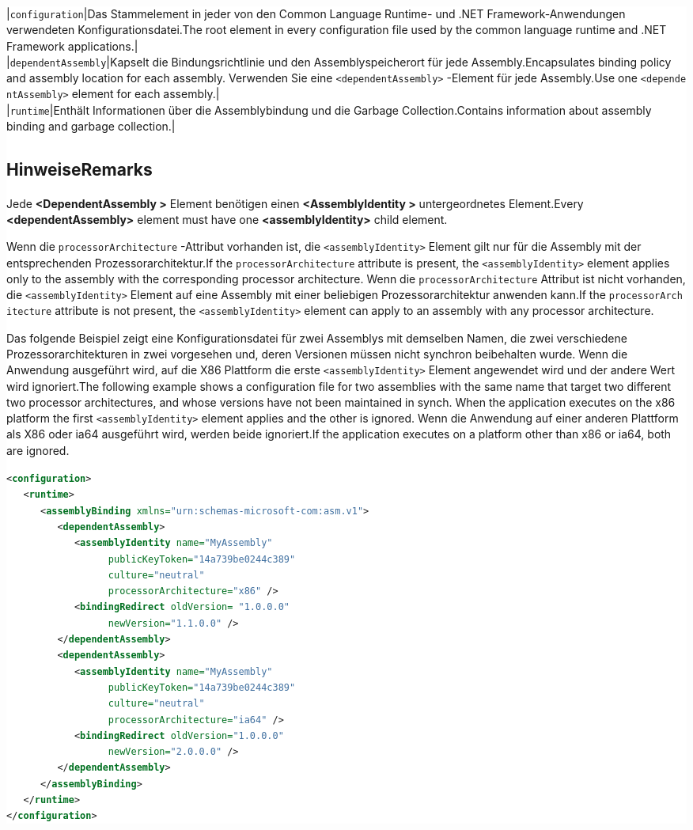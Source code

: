 |`configuration`|<span data-ttu-id="c8d9b-139">Das Stammelement in jeder von den Common Language Runtime- und .NET Framework-Anwendungen verwendeten Konfigurationsdatei.</span><span class="sxs-lookup"><span data-stu-id="c8d9b-139">The root element in every configuration file used by the common language runtime and .NET Framework applications.</span></span>|  
|`dependentAssembly`|<span data-ttu-id="c8d9b-140">Kapselt die Bindungsrichtlinie und den Assemblyspeicherort für jede Assembly.</span><span class="sxs-lookup"><span data-stu-id="c8d9b-140">Encapsulates binding policy and assembly location for each assembly.</span></span> <span data-ttu-id="c8d9b-141">Verwenden Sie eine `<dependentAssembly>` -Element für jede Assembly.</span><span class="sxs-lookup"><span data-stu-id="c8d9b-141">Use one `<dependentAssembly>` element for each assembly.</span></span>|  
|`runtime`|<span data-ttu-id="c8d9b-142">Enthält Informationen über die Assemblybindung und die Garbage Collection.</span><span class="sxs-lookup"><span data-stu-id="c8d9b-142">Contains information about assembly binding and garbage collection.</span></span>|  
  
## <a name="remarks"></a><span data-ttu-id="c8d9b-143">Hinweise</span><span class="sxs-lookup"><span data-stu-id="c8d9b-143">Remarks</span></span>  
 <span data-ttu-id="c8d9b-144">Jede  **\<DependentAssembly >** Element benötigen einen  **\<AssemblyIdentity >** untergeordnetes Element.</span><span class="sxs-lookup"><span data-stu-id="c8d9b-144">Every **\<dependentAssembly>** element must have one **\<assemblyIdentity>** child element.</span></span>  
  
 <span data-ttu-id="c8d9b-145">Wenn die `processorArchitecture` -Attribut vorhanden ist, die `<assemblyIdentity>` Element gilt nur für die Assembly mit der entsprechenden Prozessorarchitektur.</span><span class="sxs-lookup"><span data-stu-id="c8d9b-145">If the `processorArchitecture` attribute is present, the `<assemblyIdentity>` element applies only to the assembly with the corresponding processor architecture.</span></span> <span data-ttu-id="c8d9b-146">Wenn die `processorArchitecture` Attribut ist nicht vorhanden, die `<assemblyIdentity>` Element auf eine Assembly mit einer beliebigen Prozessorarchitektur anwenden kann.</span><span class="sxs-lookup"><span data-stu-id="c8d9b-146">If the `processorArchitecture` attribute is not present, the `<assemblyIdentity>` element can apply to an assembly with any processor architecture.</span></span>  
  
 <span data-ttu-id="c8d9b-147">Das folgende Beispiel zeigt eine Konfigurationsdatei für zwei Assemblys mit demselben Namen, die zwei verschiedene Prozessorarchitekturen in zwei vorgesehen und, deren Versionen müssen nicht synchron beibehalten wurde. Wenn die Anwendung ausgeführt wird, auf die X86 Plattform die erste `<assemblyIdentity>` Element angewendet wird und der andere Wert wird ignoriert.</span><span class="sxs-lookup"><span data-stu-id="c8d9b-147">The following example shows a configuration file for two assemblies with the same name that target two different two processor architectures, and whose versions have not been maintained in synch. When the application executes on the x86 platform the first `<assemblyIdentity>` element applies and the other is ignored.</span></span> <span data-ttu-id="c8d9b-148">Wenn die Anwendung auf einer anderen Plattform als X86 oder ia64 ausgeführt wird, werden beide ignoriert.</span><span class="sxs-lookup"><span data-stu-id="c8d9b-148">If the application executes on a platform other than x86 or ia64, both are ignored.</span></span>  
  
```xml  
<configuration>  
   <runtime>  
      <assemblyBinding xmlns="urn:schemas-microsoft-com:asm.v1">  
         <dependentAssembly>  
            <assemblyIdentity name="MyAssembly"  
                  publicKeyToken="14a739be0244c389"  
                  culture="neutral"  
                  processorArchitecture="x86" />  
            <bindingRedirect oldVersion= "1.0.0.0"   
                  newVersion="1.1.0.0" />  
         </dependentAssembly>  
         <dependentAssembly>  
            <assemblyIdentity name="MyAssembly"  
                  publicKeyToken="14a739be0244c389"  
                  culture="neutral"   
                  processorArchitecture="ia64" />  
            <bindingRedirect oldVersion="1.0.0.0"   
                  newVersion="2.0.0.0" />  
         </dependentAssembly>  
      </assemblyBinding>  
   </runtime>  
</configuration>  
```  
  